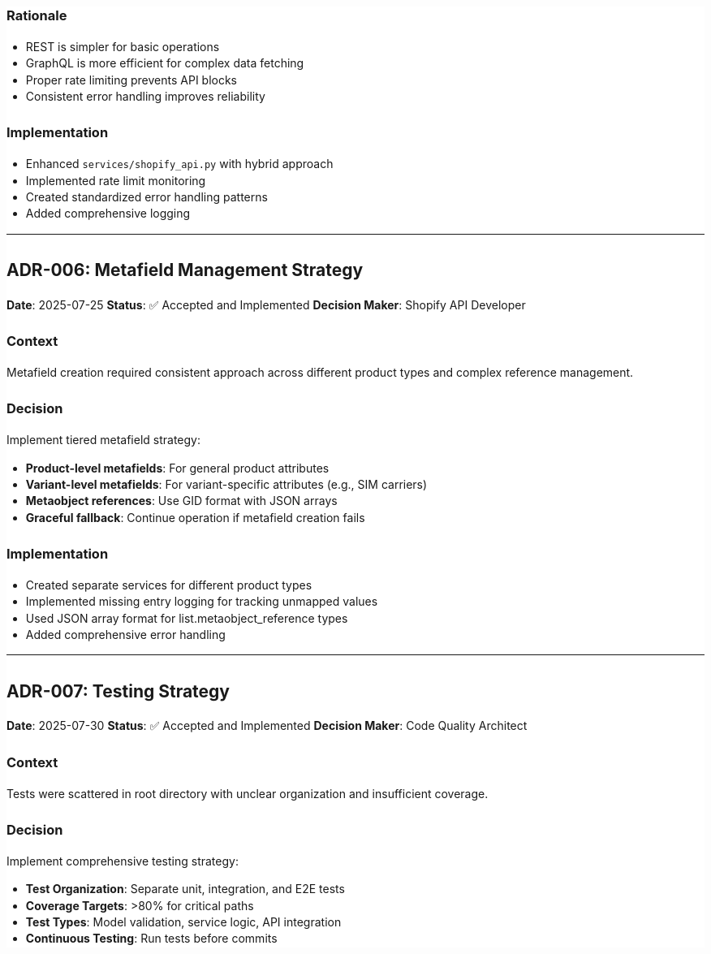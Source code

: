 ### Rationale
- REST is simpler for basic operations
- GraphQL is more efficient for complex data fetching
- Proper rate limiting prevents API blocks
- Consistent error handling improves reliability

### Implementation
- Enhanced `services/shopify_api.py` with hybrid approach
- Implemented rate limit monitoring
- Created standardized error handling patterns
- Added comprehensive logging

---

## ADR-006: Metafield Management Strategy

**Date**: 2025-07-25
**Status**: ✅ Accepted and Implemented
**Decision Maker**: Shopify API Developer

### Context
Metafield creation required consistent approach across different product types and complex reference management.

### Decision
Implement tiered metafield strategy:
- **Product-level metafields**: For general product attributes
- **Variant-level metafields**: For variant-specific attributes (e.g., SIM carriers)
- **Metaobject references**: Use GID format with JSON arrays
- **Graceful fallback**: Continue operation if metafield creation fails

### Implementation
- Created separate services for different product types
- Implemented missing entry logging for tracking unmapped values
- Used JSON array format for list.metaobject_reference types
- Added comprehensive error handling

---

## ADR-007: Testing Strategy

**Date**: 2025-07-30
**Status**: ✅ Accepted and Implemented
**Decision Maker**: Code Quality Architect

### Context
Tests were scattered in root directory with unclear organization and insufficient coverage.

### Decision
Implement comprehensive testing strategy:
- **Test Organization**: Separate unit, integration, and E2E tests
- **Coverage Targets**: >80% for critical paths
- **Test Types**: Model validation, service logic, API integration
- **Continuous Testing**: Run tests before commits
